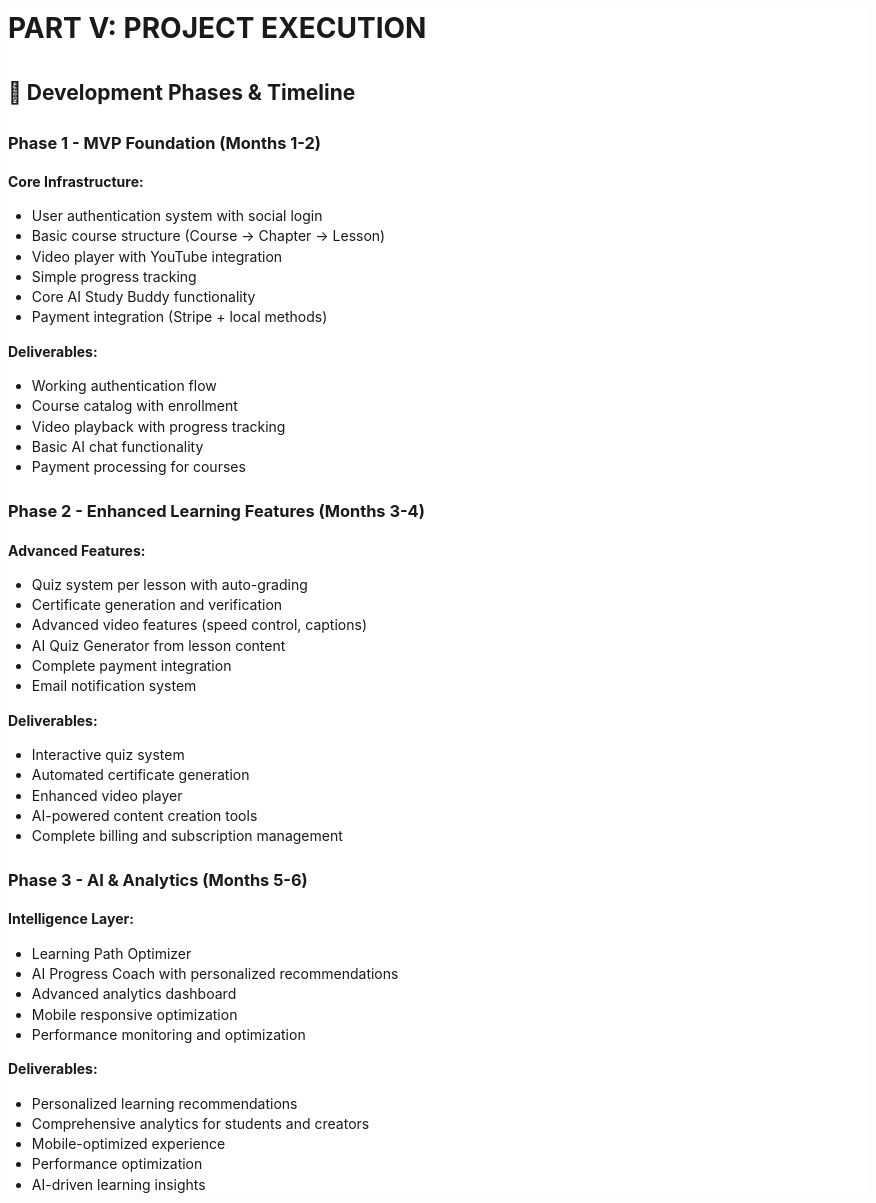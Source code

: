# PART V: PROJECT EXECUTION

## 🚀 Development Phases & Timeline

### **Phase 1 - MVP Foundation (Months 1-2)**
**Core Infrastructure:**
- User authentication system with social login
- Basic course structure (Course → Chapter → Lesson)
- Video player with YouTube integration
- Simple progress tracking
- Core AI Study Buddy functionality
- Payment integration (Stripe + local methods)

**Deliverables:**
- Working authentication flow
- Course catalog with enrollment
- Video playback with progress tracking
- Basic AI chat functionality
- Payment processing for courses

### **Phase 2 - Enhanced Learning Features (Months 3-4)**
**Advanced Features:**
- Quiz system per lesson with auto-grading
- Certificate generation and verification
- Advanced video features (speed control, captions)
- AI Quiz Generator from lesson content
- Complete payment integration
- Email notification system

**Deliverables:**
- Interactive quiz system
- Automated certificate generation
- Enhanced video player
- AI-powered content creation tools
- Complete billing and subscription management

### **Phase 3 - AI & Analytics (Months 5-6)**
**Intelligence Layer:**
- Learning Path Optimizer
- AI Progress Coach with personalized recommendations
- Advanced analytics dashboard
- Mobile responsive optimization
- Performance monitoring and optimization

**Deliverables:**
- Personalized learning recommendations
- Comprehensive analytics for students and creators
- Mobile-optimized experience
- Performance optimization
- AI-driven learning insights
